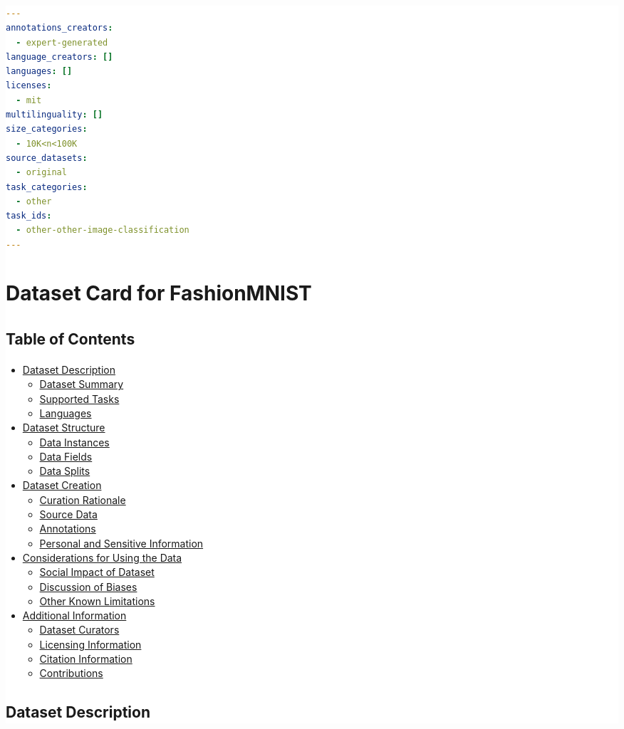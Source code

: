 ```yaml
---
annotations_creators:
  - expert-generated
language_creators: []
languages: []
licenses:
  - mit
multilinguality: []
size_categories:
  - 10K<n<100K
source_datasets:
  - original
task_categories:
  - other
task_ids:
  - other-other-image-classification
---
```


# Dataset Card for FashionMNIST

## Table of Contents

- [Dataset Description](#dataset-description)
  - [Dataset Summary](#dataset-summary)
  - [Supported Tasks](#supported-tasks-and-leaderboards)
  - [Languages](#languages)
- [Dataset Structure](#dataset-structure)
  - [Data Instances](#data-instances)
  - [Data Fields](#data-instances)
  - [Data Splits](#data-instances)
- [Dataset Creation](#dataset-creation)
  - [Curation Rationale](#curation-rationale)
  - [Source Data](#source-data)
  - [Annotations](#annotations)
  - [Personal and Sensitive Information](#personal-and-sensitive-information)
- [Considerations for Using the Data](#considerations-for-using-the-data)
  - [Social Impact of Dataset](#social-impact-of-dataset)
  - [Discussion of Biases](#discussion-of-biases)
  - [Other Known Limitations](#other-known-limitations)
- [Additional Information](#additional-information)
  - [Dataset Curators](#dataset-curators)
  - [Licensing Information](#licensing-information)
  - [Citation Information](#citation-information)
  - [Contributions](#contributions)

## Dataset Description
